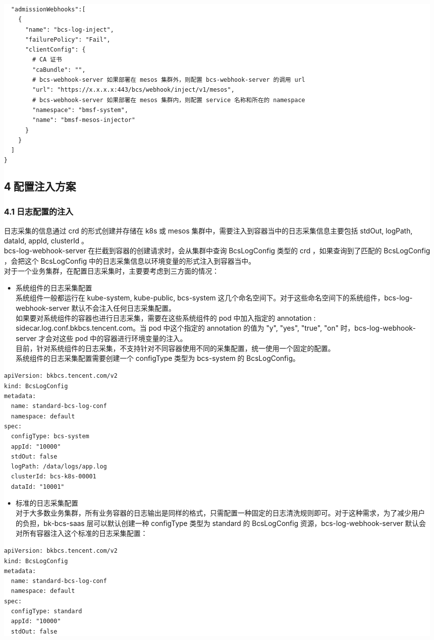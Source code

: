 ```
  "admissionWebhooks":[
    {
      "name": "bcs-log-inject",
      "failurePolicy": "Fail",
      "clientConfig": {
        # CA 证书
        "caBundle": "",
        # bcs-webhook-server 如果部署在 mesos 集群外，则配置 bcs-webhook-server 的调用 url
        "url": "https://x.x.x.x:443/bcs/webhook/inject/v1/mesos",
        # bcs-webhook-server 如果部署在 mesos 集群内，则配置 service 名称和所在的 namespace
        "namespace": "bmsf-system",
        "name": "bmsf-mesos-injector"
      }
    }
  ]
}
```

## 4 配置注入方案

### 4.1 日志配置的注入
日志采集的信息通过 crd 的形式创建并存储在 k8s 或 mesos 集群中，需要注入到容器当中的日志采集信息主要包括 stdOut, logPath, dataId, appId, clusterId 。  
bcs-log-webhook-server 在拦截到容器的创建请求时，会从集群中查询 BcsLogConfig 类型的 crd ，如果查询到了匹配的 BcsLogConfig ，会把这个 BcsLogConfig 中的日志采集信息以环境变量的形式注入到容器当中。  
对于一个业务集群，在配置日志采集时，主要要考虑到三方面的情况：  

- 系统组件的日志采集配置  
系统组件一般都运行在 kube-system, kube-public, bcs-system 这几个命名空间下。对于这些命名空间下的系统组件，bcs-log-webhook-server 默认不会注入任何日志采集配置。  
如果要对系统组件的容器也进行日志采集，需要在这些系统组件的 pod 中加入指定的 annotation : sidecar.log.conf.bkbcs.tencent.com。当 pod 中这个指定的 annotation 的值为 "y", "yes", "true", "on" 时，bcs-log-webhook-server 才会对这些 pod 中的容器进行环境变量的注入。  
目前，针对系统组件的日志采集，不支持针对不同容器使用不同的采集配置，统一使用一个固定的配置。  
系统组件的日志采集配置需要创建一个 configType 类型为 bcs-system 的 BcsLogConfig。  


```
apiVersion: bkbcs.tencent.com/v2
kind: BcsLogConfig
metadata:
  name: standard-bcs-log-conf
  namespace: default
spec:
  configType: bcs-system
  appId: "10000"
  stdOut: false
  logPath: /data/logs/app.log
  clusterId: bcs-k8s-00001
  dataId: "10001"
```
  
- 标准的日志采集配置  
对于大多数业务集群，所有业务容器的日志输出是同样的格式，只需配置一种固定的日志清洗规则即可。对于这种需求，为了减少用户的负担，bk-bcs-saas 层可以默认创建一种 configType 类型为 standard 的 BcsLogConfig 资源，bcs-log-webhook-server 默认会对所有容器注入这个标准的日志采集配置：  
```
apiVersion: bkbcs.tencent.com/v2
kind: BcsLogConfig
metadata:
  name: standard-bcs-log-conf
  namespace: default
spec:
  configType: standard
  appId: "10000"
  stdOut: false
```
